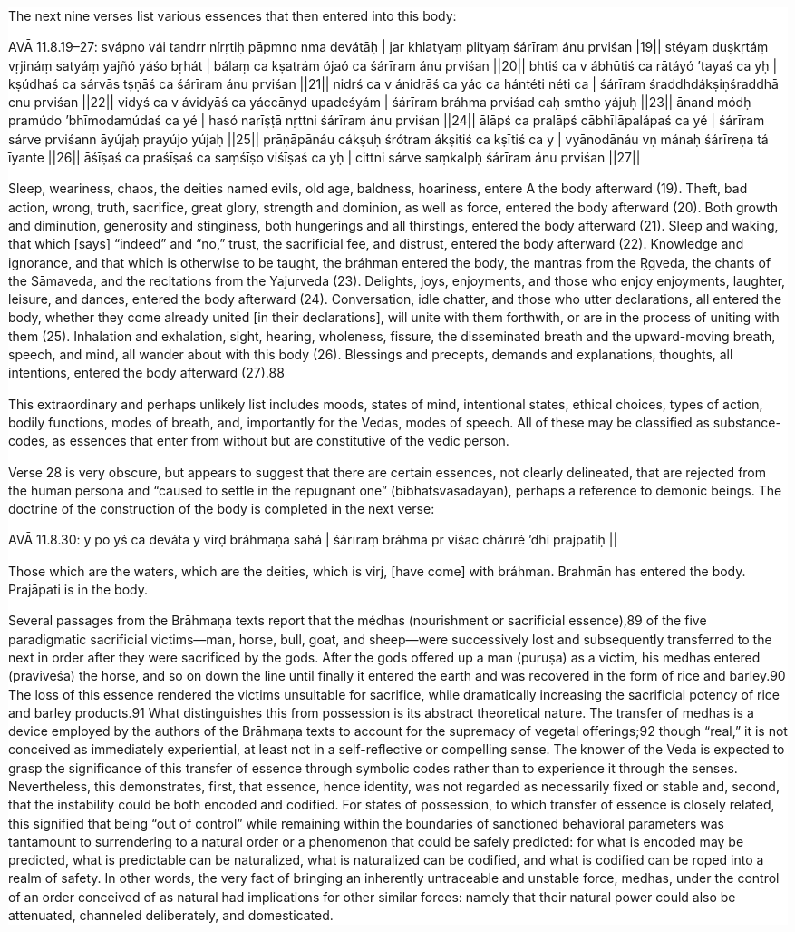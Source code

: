 The next nine verses list various essences that then entered into this body:

AVĀ 11.8.19–27:	svápno vái tandrr nírṛtiḥ pāpmno nma devátāḥ | jar khlatyaṃ plityaṃ śárīram ánu prviśan |19|| stéyaṃ duṣkṛtáṃ vṛjináṃ satyáṃ yajñó yáśo bṛhát | bálaṃ ca kṣatrám ójaó ca śárīram ánu prviśan ||20|| bhtiś ca v ábhūtiś ca rātáyó ’tayaś ca yḥ | kṣúdhaś ca sárvās tṣṇāś ca śárīram ánu prviśan ||21|| nidrś ca v ánidrāś ca yác ca hántéti néti ca | śárīram śraddhdákṣiṇśraddhā cnu prviśan ||22|| vidyś ca v ávidyāś ca yáccānyd upadeśyám | śárīram bráhma prviśad caḥ smtho yájuḥ ||23|| ānand módḥ pramúdo ’bhīmodamúdaś ca yé | hasó narīṣṭā nṛttni śárīram ánu prviśan ||24|| ālāpś ca pralāpś cābhīlāpalápaś ca yé | śárīram sárve prviśann āyújaḥ prayújo yújaḥ ||25|| prāṇāpānáu cákṣuḥ śrótram ákṣitiś ca kṣītiś ca y | vyānodānáu vṇ mánaḥ śárīreṇa tá īyante ||26|| āśīṣaś ca praśīṣaś ca saṃśīṣo viśīṣaś ca yḥ | cittni sárve saṃkalpḥ śárīram ánu prviśan ||27||

Sleep, weariness, chaos, the deities named evils, old age, baldness, hoariness, entere A the body afterward (19). Theft, bad action, wrong, truth, sacrifice, great glory, strength and dominion, as well as force, entered the body afterward (20). Both growth and diminution, generosity and stinginess, both hungerings and all thirstings, entered the body afterward (21). Sleep and waking, that which [says] “indeed” and “no,” trust, the sacrificial fee, and distrust, entered the body afterward (22). Knowledge and ignorance, and that which is otherwise to be taught, the bráhman entered the body, the mantras from the Ṛgveda, the chants of the Sāmaveda, and the recitations from the Yajurveda (23). Delights, joys, enjoyments, and those who enjoy enjoyments, laughter, leisure, and dances, entered the body afterward (24). Conversation, idle chatter, and those who utter declarations, all entered the body, whether they come already united [in their declarations], will unite with them forthwith, or are in the process of uniting with them (25). Inhalation and exhalation, sight, hearing, wholeness, fissure, the disseminated breath and the upward-moving breath, speech, and mind, all wander about with this body (26). Blessings and precepts, demands and explanations, thoughts, all intentions, entered the body afterward (27).88

This extraordinary and perhaps unlikely list includes moods, states of mind, intentional states, ethical choices, types of action, bodily functions, modes of breath, and, importantly for the Vedas, modes of speech. All of these may be classified as substance-codes, as essences that enter from without but are constitutive of the vedic person.

Verse 28 is very obscure, but appears to suggest that there are certain essences, not clearly delineated, that are rejected from the human persona and “caused to settle in the repugnant one” (bibhatsvasādayan), perhaps a reference to demonic beings. The doctrine of the construction of the body is completed in the next verse:

AVĀ 11.8.30:	y po yś ca devátā y virḍ bráhmaṇā sahá | śárīraṃ bráhma pr viśac chárīré ’dhi prajpatiḥ ||

Those which are the waters, which are the deities, which is virj, [have come] with bráhman. Brahmān has entered the body. Prajāpati is in the body.

Several passages from the Brāhmaṇa texts report that the médhas (nourishment or sacrificial essence),89 of the five paradigmatic sacrificial victims—man, horse, bull, goat, and sheep—were successively lost and subsequently transferred to the next in order after they were sacrificed by the gods. After the gods offered up a man (puruṣa) as a victim, his medhas entered (praviveśa) the horse, and so on down the line until finally it entered the earth and was recovered in the form of rice and barley.90 The loss of this essence rendered the victims unsuitable for sacrifice, while dramatically increasing the sacrificial potency of rice and barley products.91 What distinguishes this from possession is its abstract theoretical nature. The transfer of medhas is a device employed by the authors of the Brāhmaṇa texts to account for the supremacy of vegetal offerings;92 though “real,” it is not conceived as immediately experiential, at least not in a self-reflective or compelling sense. The knower of the Veda is expected to grasp the significance of this transfer of essence through symbolic codes rather than to experience it through the senses. Nevertheless, this demonstrates, first, that essence, hence identity, was not regarded as necessarily fixed or stable and, second, that the instability could be both encoded and codified. For states of possession, to which transfer of essence is closely related, this signified that being “out of control” while remaining within the boundaries of sanctioned behavioral parameters was tantamount to surrendering to a natural order or a phenomenon that could be safely predicted: for what is encoded may be predicted, what is predictable can be naturalized, what is naturalized can be codified, and what is codified can be roped into a realm of safety. In other words, the very fact of bringing an inherently untraceable and unstable force, medhas, under the control of an order conceived of as natural had implications for other similar forces: namely that their natural power could also be attenuated, channeled deliberately, and domesticated.
